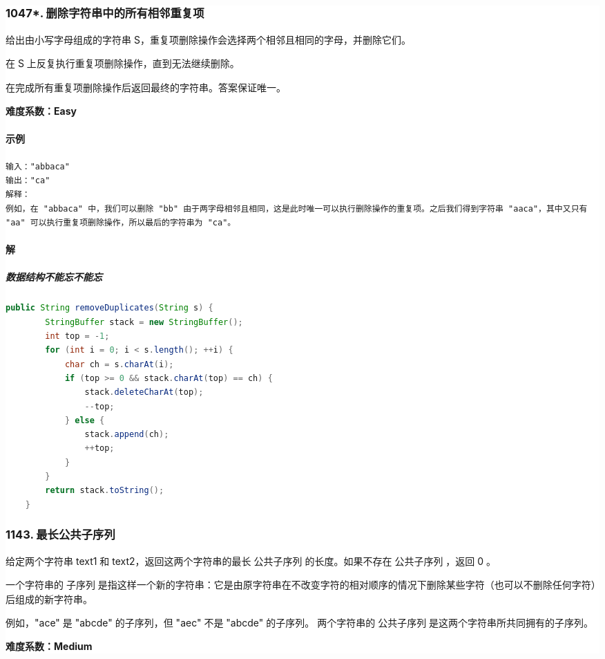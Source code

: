 

### 1047*. 删除字符串中的所有相邻重复项

给出由小写字母组成的字符串 S，重复项删除操作会选择两个相邻且相同的字母，并删除它们。

在 S 上反复执行重复项删除操作，直到无法继续删除。

在完成所有重复项删除操作后返回最终的字符串。答案保证唯一。

**难度系数：Easy**

#### 示例

```markdown
输入："abbaca"
输出："ca"
解释：
例如，在 "abbaca" 中，我们可以删除 "bb" 由于两字母相邻且相同，这是此时唯一可以执行删除操作的重复项。之后我们得到字符串 "aaca"，其中又只有 "aa" 可以执行重复项删除操作，所以最后的字符串为 "ca"。
```

#### 解

##### 数据结构不能忘不能忘

```java
public String removeDuplicates(String s) {
        StringBuffer stack = new StringBuffer();
        int top = -1;
        for (int i = 0; i < s.length(); ++i) {
            char ch = s.charAt(i);
            if (top >= 0 && stack.charAt(top) == ch) {
                stack.deleteCharAt(top);
                --top;
            } else {
                stack.append(ch);
                ++top;
            }
        }
        return stack.toString();
    }
```





### 1143. 最长公共子序列

给定两个字符串 text1 和 text2，返回这两个字符串的最长 公共子序列 的长度。如果不存在 公共子序列 ，返回 0 。

一个字符串的 子序列 是指这样一个新的字符串：它是由原字符串在不改变字符的相对顺序的情况下删除某些字符（也可以不删除任何字符）后组成的新字符串。

例如，"ace" 是 "abcde" 的子序列，但 "aec" 不是 "abcde" 的子序列。
两个字符串的 公共子序列 是这两个字符串所共同拥有的子序列。

**难度系数：Medium**
